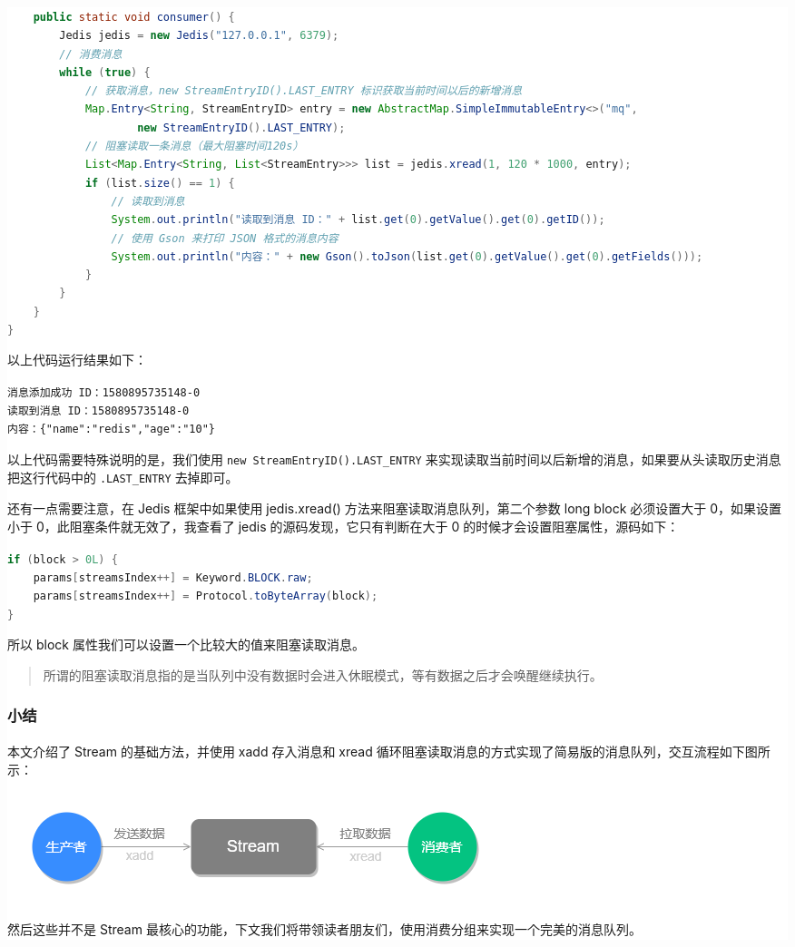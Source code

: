 ```java
    public static void consumer() {
        Jedis jedis = new Jedis("127.0.0.1", 6379);
        // 消费消息
        while (true) {
            // 获取消息，new StreamEntryID().LAST_ENTRY 标识获取当前时间以后的新增消息
            Map.Entry<String, StreamEntryID> entry = new AbstractMap.SimpleImmutableEntry<>("mq",
                    new StreamEntryID().LAST_ENTRY);
            // 阻塞读取一条消息（最大阻塞时间120s）
            List<Map.Entry<String, List<StreamEntry>>> list = jedis.xread(1, 120 * 1000, entry);
            if (list.size() == 1) {
                // 读取到消息
                System.out.println("读取到消息 ID：" + list.get(0).getValue().get(0).getID());
                // 使用 Gson 来打印 JSON 格式的消息内容
                System.out.println("内容：" + new Gson().toJson(list.get(0).getValue().get(0).getFields()));
            }
        }
    }
}
```

以上代码运行结果如下：

```
消息添加成功 ID：1580895735148-0
读取到消息 ID：1580895735148-0
内容：{"name":"redis","age":"10"}
```

以上代码需要特殊说明的是，我们使用 `new StreamEntryID().LAST_ENTRY` 来实现读取当前时间以后新增的消息，如果要从头读取历史消息把这行代码中的 `.LAST_ENTRY` 去掉即可。

还有一点需要注意，在 Jedis 框架中如果使用 jedis.xread() 方法来阻塞读取消息队列，第二个参数 long block 必须设置大于 0，如果设置小于 0，此阻塞条件就无效了，我查看了 jedis 的源码发现，它只有判断在大于 0 的时候才会设置阻塞属性，源码如下：

```java
if (block > 0L) {
    params[streamsIndex++] = Keyword.BLOCK.raw;
    params[streamsIndex++] = Protocol.toByteArray(block);
}
```

所以 block 属性我们可以设置一个比较大的值来阻塞读取消息。

> 所谓的阻塞读取消息指的是当队列中没有数据时会进入休眠模式，等有数据之后才会唤醒继续执行。

### 小结

本文介绍了 Stream 的基础方法，并使用 xadd 存入消息和 xread 循环阻塞读取消息的方式实现了简易版的消息队列，交互流程如下图所示：

![Stream简易版交互图.png](images/3e54f6b0-6f6f-11ea-832c-2703165cf4af.png)

然后这些并不是 Stream 最核心的功能，下文我们将带领读者朋友们，使用消费分组来实现一个完美的消息队列。